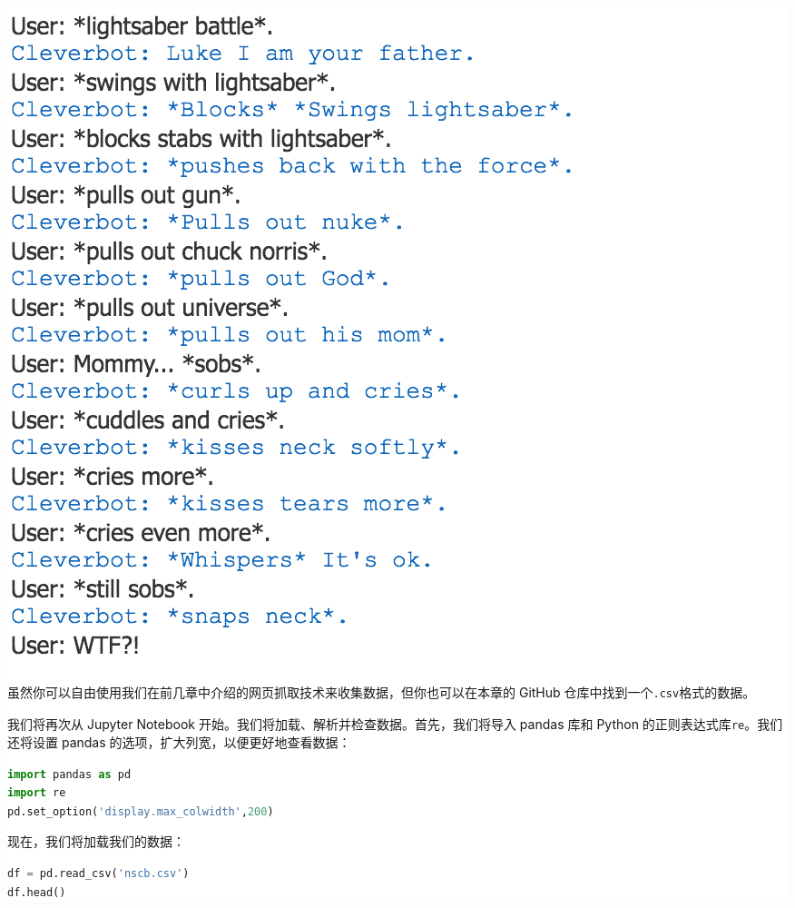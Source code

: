 ![](img/6d9fb676-13dc-4bb1-b64c-9a172256926b.png)

虽然你可以自由使用我们在前几章中介绍的网页抓取技术来收集数据，但你也可以在本章的 GitHub 仓库中找到一个`.csv`格式的数据。

我们将再次从 Jupyter Notebook 开始。我们将加载、解析并检查数据。首先，我们将导入 pandas 库和 Python 的正则表达式库`re`。我们还将设置 pandas 的选项，扩大列宽，以便更好地查看数据：

```py
import pandas as pd 
import re 
pd.set_option('display.max_colwidth',200) 
```

现在，我们将加载我们的数据：

```py
df = pd.read_csv('nscb.csv') 
df.head() 
```
